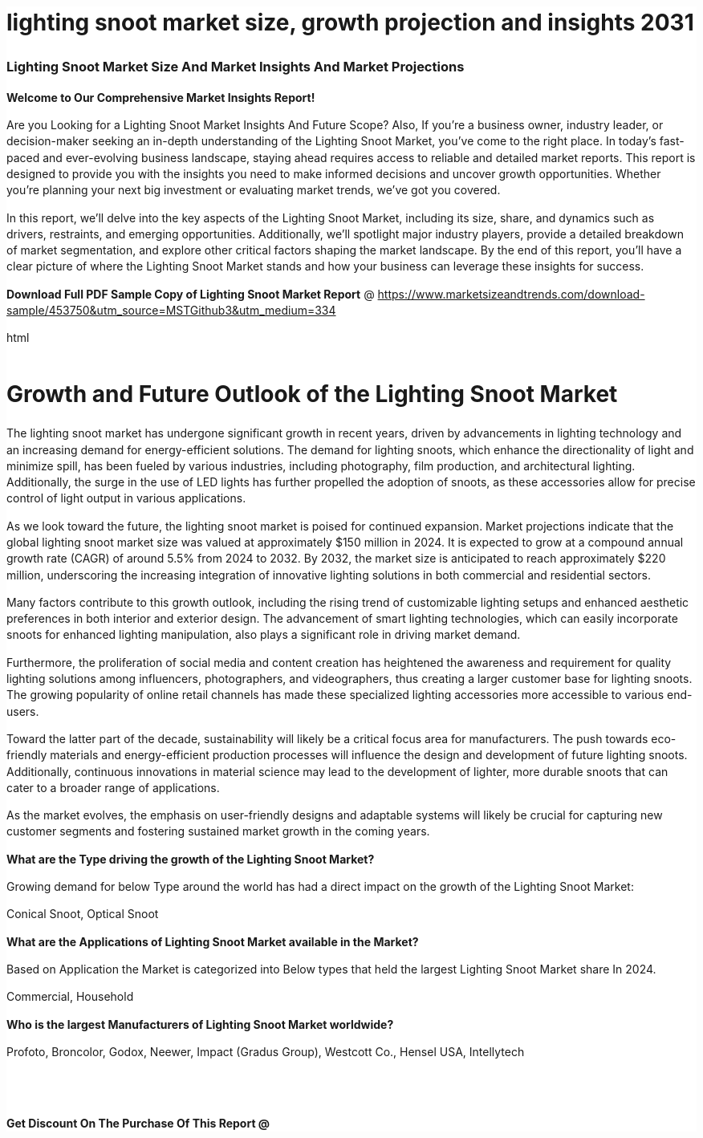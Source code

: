 <H1>lighting snoot market size, growth projection and insights 2031</H1><div class="" data-test-id=""><h3><span class="">Lighting Snoot Market Size And Market Insights And Market Projections</span></h3></div><div class="" data-test-id=""><p><strong>Welcome to Our Comprehensive Market Insights Report!</strong></p><p>Are you Looking for a Lighting Snoot Market Insights And Future Scope? Also, If you&rsquo;re a business owner, industry leader, or decision-maker seeking an in-depth understanding of the Lighting Snoot Market, you&rsquo;ve come to the right place. In today&rsquo;s fast-paced and ever-evolving business landscape, staying ahead requires access to reliable and detailed market reports. This report is designed to provide you with the insights you need to make informed decisions and uncover growth opportunities. Whether you&rsquo;re planning your next big investment or evaluating market trends, we&rsquo;ve got you covered.</p><p>In this report, we&rsquo;ll delve into the key aspects of the Lighting Snoot Market, including its size, share, and dynamics such as drivers, restraints, and emerging opportunities. Additionally, we&rsquo;ll spotlight major industry players, provide a detailed breakdown of market segmentation, and explore other critical factors shaping the market landscape. By the end of this report, you&rsquo;ll have a clear picture of where the Lighting Snoot Market stands and how your business can leverage these insights for success.</p><p><strong>Download Full PDF Sample Copy of Lighting Snoot Market Report</strong> @ <a href="https://www.marketsizeandtrends.com/download-sample/453750&utm_source=MSTGithub3&utm_medium=334" target="_blank">https://www.marketsizeandtrends.com/download-sample/453750&utm_source=MSTGithub3&utm_medium=334</a></p></div><div class="" data-test-id=""><p><span class="">html<!DOCTYPE html><html lang="en"><head> <meta charset="UTF-8"> <meta name="viewport" content="width=device-width, initial-scale=1.0"> <title>Lighting Snoot Market Growth and Future Outlook</title></head><body> <h1>Growth and Future Outlook of the Lighting Snoot Market</h1> <p>The lighting snoot market has undergone significant growth in recent years, driven by advancements in lighting technology and an increasing demand for energy-efficient solutions. The demand for lighting snoots, which enhance the directionality of light and minimize spill, has been fueled by various industries, including photography, film production, and architectural lighting. Additionally, the surge in the use of LED lights has further propelled the adoption of snoots, as these accessories allow for precise control of light output in various applications.</p> <p>As we look toward the future, the lighting snoot market is poised for continued expansion. Market projections indicate that the global lighting snoot market size was valued at approximately $150 million in 2024. It is expected to grow at a compound annual growth rate (CAGR) of around 5.5% from 2024 to 2032. By 2032, the market size is anticipated to reach approximately $220 million, underscoring the increasing integration of innovative lighting solutions in both commercial and residential sectors.</p> <p>Many factors contribute to this growth outlook, including the rising trend of customizable lighting setups and enhanced aesthetic preferences in both interior and exterior design. The advancement of smart lighting technologies, which can easily incorporate snoots for enhanced lighting manipulation, also plays a significant role in driving market demand.</p> <p>Furthermore, the proliferation of social media and content creation has heightened the awareness and requirement for quality lighting solutions among influencers, photographers, and videographers, thus creating a larger customer base for lighting snoots. The growing popularity of online retail channels has made these specialized lighting accessories more accessible to various end-users.</p> <p><strong></strong></p> <p>Toward the latter part of the decade, sustainability will likely be a critical focus area for manufacturers. The push towards eco-friendly materials and energy-efficient production processes will influence the design and development of future lighting snoots. Additionally, continuous innovations in material science may lead to the development of lighter, more durable snoots that can cater to a broader range of applications.</p> <p>As the market evolves, the emphasis on user-friendly designs and adaptable systems will likely be crucial for capturing new customer segments and fostering sustained market growth in the coming years.</p></body></html></span></p><p><strong><span class="">What are the&nbsp;Type driving the growth of the Lighting Snoot Market?</span></strong></p></div><div class="" data-test-id=""><p><span class="">Growing demand for below Type around the world has had a direct impact on the growth of the Lighting Snoot Market:</span></p></div><div class="" data-test-id=""><p>Conical Snoot, Optical Snoot</p><p><span class=""><strong>What are the&nbsp;Applications&nbsp;of Lighting Snoot Market available in the Market?</strong></span></p></div><div class="" data-test-id=""><p><span class="">Based on Application the Market is categorized into Below types that held the largest Lighting Snoot Market share In 2024.</span></p></div><div class="" data-test-id=""><p><span class="">Commercial, Household</span></p><p><span class=""><strong>Who is the largest Manufacturers of Lighting Snoot Market worldwide?</strong></span></p></div><div class="" data-test-id=""><p><span class="">Profoto, Broncolor, Godox, Neewer, Impact (Gradus Group), Westcott Co., Hensel USA, Intellytech</span></p></div><div class="" data-test-id="">&nbsp;</div><div class="" data-test-id="">&nbsp;</div><div class="" data-test-id=""><p><span class=""><strong>Get Discount On The Purchase Of This Report @</strong>